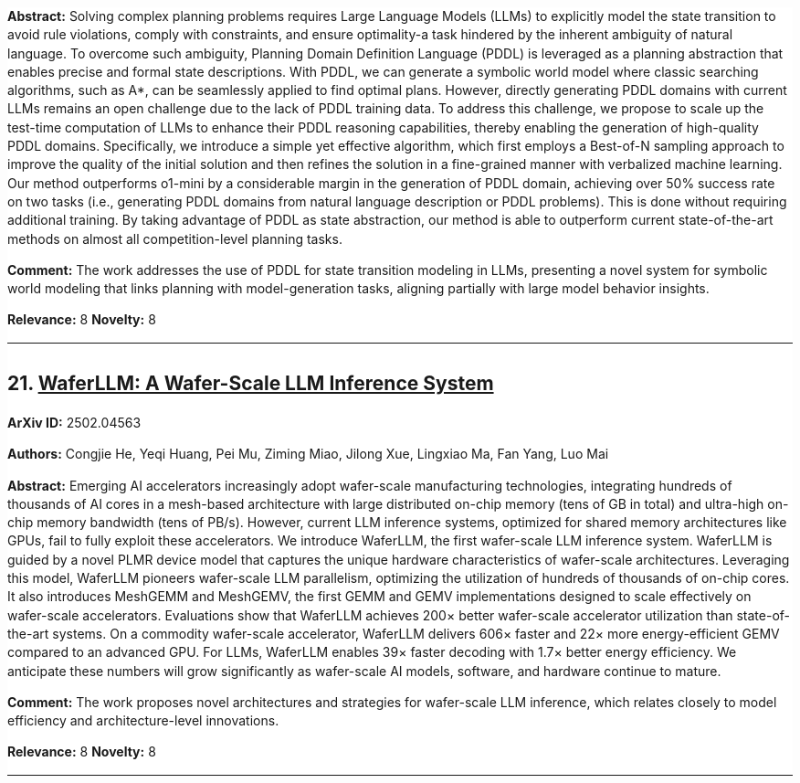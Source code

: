 **Abstract:** Solving complex planning problems requires Large Language Models (LLMs) to explicitly model the state transition to avoid rule violations, comply with constraints, and ensure optimality-a task hindered by the inherent ambiguity of natural language. To overcome such ambiguity, Planning Domain Definition Language (PDDL) is leveraged as a planning abstraction that enables precise and formal state descriptions. With PDDL, we can generate a symbolic world model where classic searching algorithms, such as A*, can be seamlessly applied to find optimal plans. However, directly generating PDDL domains with current LLMs remains an open challenge due to the lack of PDDL training data. To address this challenge, we propose to scale up the test-time computation of LLMs to enhance their PDDL reasoning capabilities, thereby enabling the generation of high-quality PDDL domains. Specifically, we introduce a simple yet effective algorithm, which first employs a Best-of-N sampling approach to improve the quality of the initial solution and then refines the solution in a fine-grained manner with verbalized machine learning. Our method outperforms o1-mini by a considerable margin in the generation of PDDL domain, achieving over 50% success rate on two tasks (i.e., generating PDDL domains from natural language description or PDDL problems). This is done without requiring additional training. By taking advantage of PDDL as state abstraction, our method is able to outperform current state-of-the-art methods on almost all competition-level planning tasks.

**Comment:** The work addresses the use of PDDL for state transition modeling in LLMs, presenting a novel system for symbolic world modeling that links planning with model-generation tasks, aligning partially with large model behavior insights.

**Relevance:** 8
**Novelty:** 8

---

## 21. [WaferLLM: A Wafer-Scale LLM Inference System](https://arxiv.org/abs/2502.04563) <a id="link21"></a>

**ArXiv ID:** 2502.04563

**Authors:** Congjie He, Yeqi Huang, Pei Mu, Ziming Miao, Jilong Xue, Lingxiao Ma, Fan Yang, Luo Mai

**Abstract:** Emerging AI accelerators increasingly adopt wafer-scale manufacturing technologies, integrating hundreds of thousands of AI cores in a mesh-based architecture with large distributed on-chip memory (tens of GB in total) and ultra-high on-chip memory bandwidth (tens of PB/s). However, current LLM inference systems, optimized for shared memory architectures like GPUs, fail to fully exploit these accelerators. We introduce WaferLLM, the first wafer-scale LLM inference system. WaferLLM is guided by a novel PLMR device model that captures the unique hardware characteristics of wafer-scale architectures. Leveraging this model, WaferLLM pioneers wafer-scale LLM parallelism, optimizing the utilization of hundreds of thousands of on-chip cores. It also introduces MeshGEMM and MeshGEMV, the first GEMM and GEMV implementations designed to scale effectively on wafer-scale accelerators. Evaluations show that WaferLLM achieves 200$\times$ better wafer-scale accelerator utilization than state-of-the-art systems. On a commodity wafer-scale accelerator, WaferLLM delivers 606$\times$ faster and 22$\times$ more energy-efficient GEMV compared to an advanced GPU. For LLMs, WaferLLM enables 39$\times$ faster decoding with 1.7$\times$ better energy efficiency. We anticipate these numbers will grow significantly as wafer-scale AI models, software, and hardware continue to mature.

**Comment:** The work proposes novel architectures and strategies for wafer-scale LLM inference, which relates closely to model efficiency and architecture-level innovations.

**Relevance:** 8
**Novelty:** 8

---